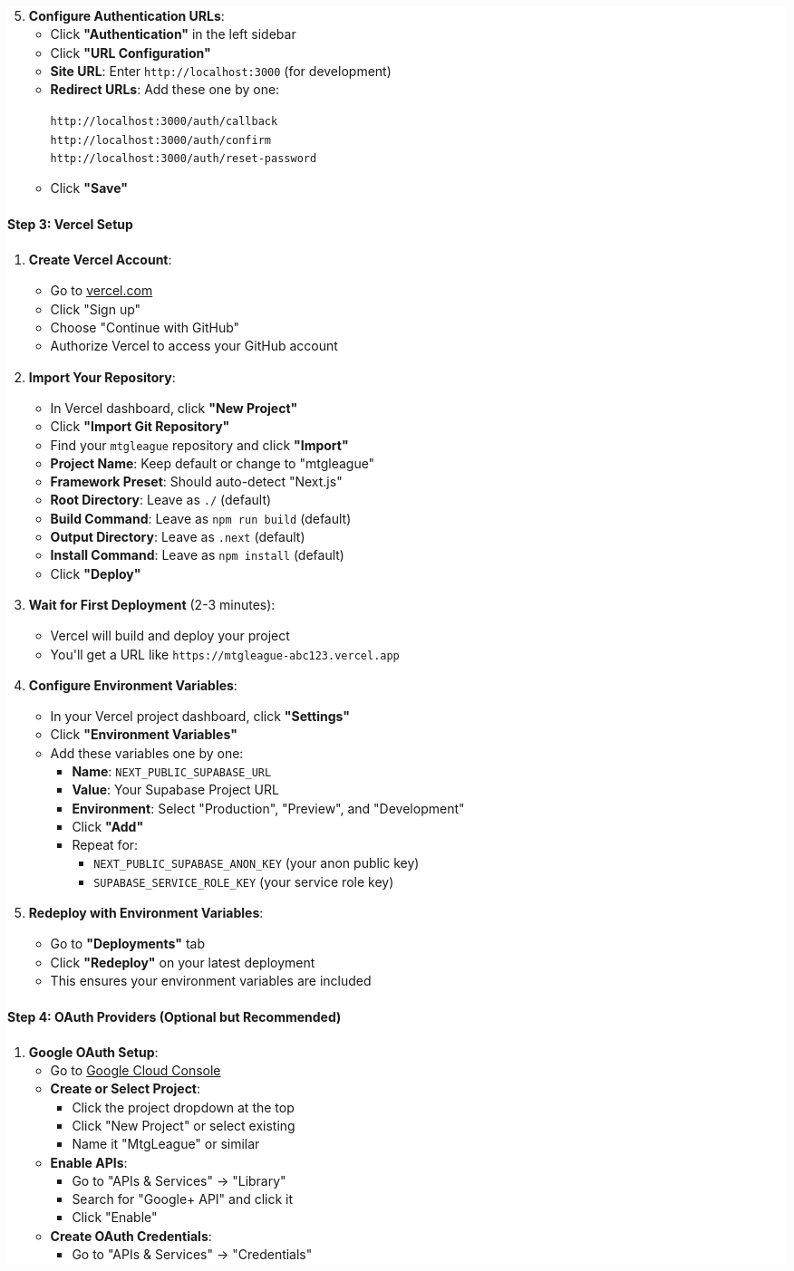 5. **Configure Authentication URLs**:
   - Click **"Authentication"** in the left sidebar
   - Click **"URL Configuration"**
   - **Site URL**: Enter `http://localhost:3000` (for development)
   - **Redirect URLs**: Add these one by one:
     ```
     http://localhost:3000/auth/callback
     http://localhost:3000/auth/confirm
     http://localhost:3000/auth/reset-password
     ```
   - Click **"Save"**

#### Step 3: Vercel Setup
1. **Create Vercel Account**:
   - Go to [vercel.com](https://vercel.com)
   - Click "Sign up"
   - Choose "Continue with GitHub"
   - Authorize Vercel to access your GitHub account

2. **Import Your Repository**:
   - In Vercel dashboard, click **"New Project"**
   - Click **"Import Git Repository"**
   - Find your `mtgleague` repository and click **"Import"**
   - **Project Name**: Keep default or change to "mtgleague"
   - **Framework Preset**: Should auto-detect "Next.js"
   - **Root Directory**: Leave as `./` (default)
   - **Build Command**: Leave as `npm run build` (default)
   - **Output Directory**: Leave as `.next` (default)
   - **Install Command**: Leave as `npm install` (default)
   - Click **"Deploy"**

3. **Wait for First Deployment** (2-3 minutes):
   - Vercel will build and deploy your project
   - You'll get a URL like `https://mtgleague-abc123.vercel.app`

4. **Configure Environment Variables**:
   - In your Vercel project dashboard, click **"Settings"**
   - Click **"Environment Variables"**
   - Add these variables one by one:
     - **Name**: `NEXT_PUBLIC_SUPABASE_URL`
     - **Value**: Your Supabase Project URL
     - **Environment**: Select "Production", "Preview", and "Development"
     - Click **"Add"**
     - Repeat for:
       - `NEXT_PUBLIC_SUPABASE_ANON_KEY` (your anon public key)
       - `SUPABASE_SERVICE_ROLE_KEY` (your service role key)

5. **Redeploy with Environment Variables**:
   - Go to **"Deployments"** tab
   - Click **"Redeploy"** on your latest deployment
   - This ensures your environment variables are included

#### Step 4: OAuth Providers (Optional but Recommended)
1. **Google OAuth Setup**:
   - Go to [Google Cloud Console](https://console.cloud.google.com)
   - **Create or Select Project**:
     - Click the project dropdown at the top
     - Click "New Project" or select existing
     - Name it "MtgLeague" or similar
   - **Enable APIs**:
     - Go to "APIs & Services" → "Library"
     - Search for "Google+ API" and click it
     - Click "Enable"
   - **Create OAuth Credentials**:
     - Go to "APIs & Services" → "Credentials"